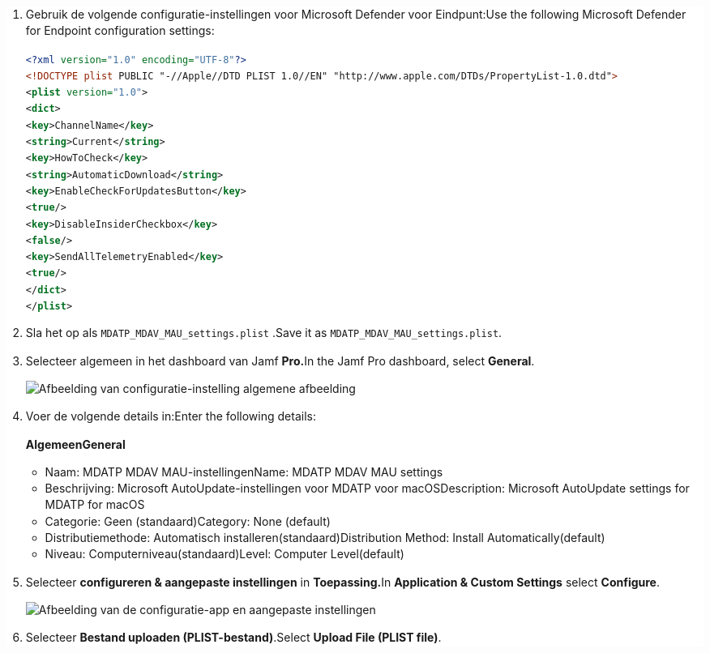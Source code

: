 1. <span data-ttu-id="6a251-256">Gebruik de volgende configuratie-instellingen voor Microsoft Defender voor Eindpunt:</span><span class="sxs-lookup"><span data-stu-id="6a251-256">Use the following Microsoft Defender for Endpoint configuration settings:</span></span>

      ```XML
   <?xml version="1.0" encoding="UTF-8"?>
   <!DOCTYPE plist PUBLIC "-//Apple//DTD PLIST 1.0//EN" "http://www.apple.com/DTDs/PropertyList-1.0.dtd">
   <plist version="1.0">
   <dict>
    <key>ChannelName</key>
    <string>Current</string>
    <key>HowToCheck</key>
    <string>AutomaticDownload</string>
    <key>EnableCheckForUpdatesButton</key>
    <true/>
    <key>DisableInsiderCheckbox</key>
    <false/>
    <key>SendAllTelemetryEnabled</key>
    <true/>
   </dict>
   </plist>
   ```

2. <span data-ttu-id="6a251-257">Sla het op als `MDATP_MDAV_MAU_settings.plist` .</span><span class="sxs-lookup"><span data-stu-id="6a251-257">Save it as `MDATP_MDAV_MAU_settings.plist`.</span></span>

3. <span data-ttu-id="6a251-258">Selecteer algemeen in het dashboard van Jamf **Pro.**</span><span class="sxs-lookup"><span data-stu-id="6a251-258">In the Jamf Pro dashboard, select **General**.</span></span> 

    ![Afbeelding van configuratie-instelling algemene afbeelding](images/eaba2a23dd34f73bf59e826217ba6f15.png)

4. <span data-ttu-id="6a251-260">Voer de volgende details in:</span><span class="sxs-lookup"><span data-stu-id="6a251-260">Enter the following details:</span></span>

    <span data-ttu-id="6a251-261">**Algemeen**</span><span class="sxs-lookup"><span data-stu-id="6a251-261">**General**</span></span> 
    
    - <span data-ttu-id="6a251-262">Naam: MDATP MDAV MAU-instellingen</span><span class="sxs-lookup"><span data-stu-id="6a251-262">Name: MDATP MDAV MAU settings</span></span>
    - <span data-ttu-id="6a251-263">Beschrijving: Microsoft AutoUpdate-instellingen voor MDATP voor macOS</span><span class="sxs-lookup"><span data-stu-id="6a251-263">Description: Microsoft AutoUpdate settings for MDATP for macOS</span></span>
    - <span data-ttu-id="6a251-264">Categorie: Geen (standaard)</span><span class="sxs-lookup"><span data-stu-id="6a251-264">Category: None (default)</span></span>
    - <span data-ttu-id="6a251-265">Distributiemethode: Automatisch installeren(standaard)</span><span class="sxs-lookup"><span data-stu-id="6a251-265">Distribution Method: Install Automatically(default)</span></span>
    - <span data-ttu-id="6a251-266">Niveau: Computerniveau(standaard)</span><span class="sxs-lookup"><span data-stu-id="6a251-266">Level: Computer Level(default)</span></span>

5. <span data-ttu-id="6a251-267">Selecteer **configureren & aangepaste instellingen** in **Toepassing.**</span><span class="sxs-lookup"><span data-stu-id="6a251-267">In **Application & Custom Settings** select **Configure**.</span></span>

    ![Afbeelding van de configuratie-app en aangepaste instellingen](images/1f72e9c15eaafcabf1504397e99be311.png)

6. <span data-ttu-id="6a251-269">Selecteer **Bestand uploaden (PLIST-bestand)**.</span><span class="sxs-lookup"><span data-stu-id="6a251-269">Select **Upload File (PLIST file)**.</span></span>

   ```